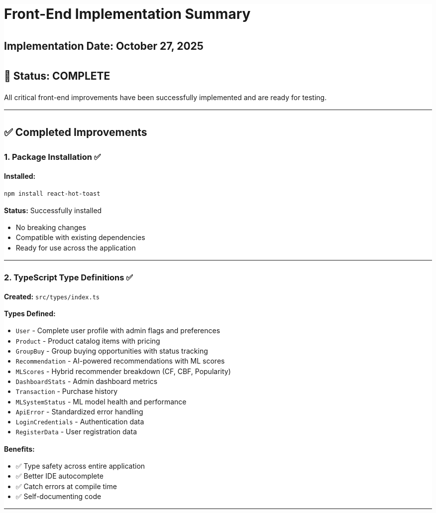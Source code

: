 # Front-End Implementation Summary

## Implementation Date: October 27, 2025

## 🎉 Status: COMPLETE

All critical front-end improvements have been successfully implemented and are ready for testing.

---

## ✅ Completed Improvements

### 1. Package Installation ✅

**Installed:**
```bash
npm install react-hot-toast
```

**Status:** Successfully installed
- No breaking changes
- Compatible with existing dependencies
- Ready for use across the application

---

### 2. TypeScript Type Definitions ✅

**Created:** `src/types/index.ts`

**Types Defined:**
- `User` - Complete user profile with admin flags and preferences
- `Product` - Product catalog items with pricing
- `GroupBuy` - Group buying opportunities with status tracking
- `Recommendation` - AI-powered recommendations with ML scores
- `MLScores` - Hybrid recommender breakdown (CF, CBF, Popularity)
- `DashboardStats` - Admin dashboard metrics
- `Transaction` - Purchase history
- `MLSystemStatus` - ML model health and performance
- `ApiError` - Standardized error handling
- `LoginCredentials` - Authentication data
- `RegisterData` - User registration data

**Benefits:**
- ✅ Type safety across entire application
- ✅ Better IDE autocomplete
- ✅ Catch errors at compile time
- ✅ Self-documenting code

---
